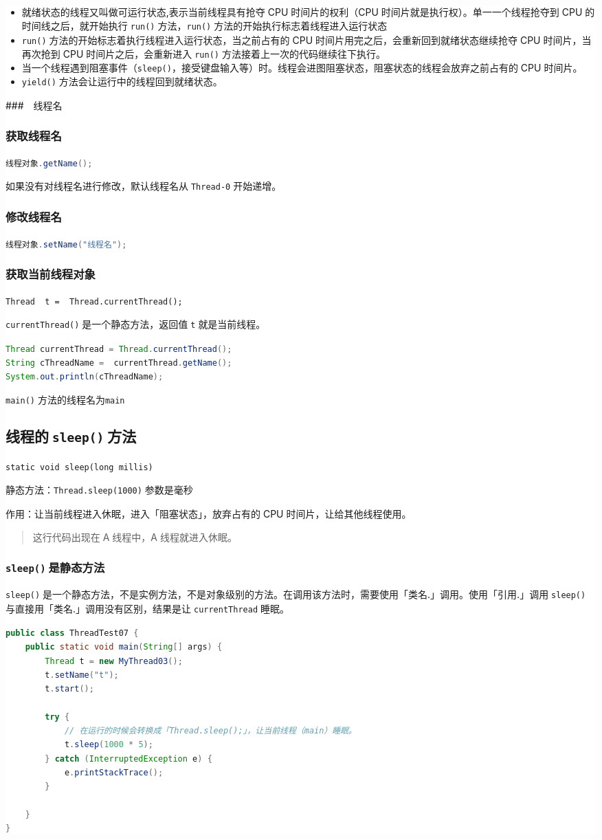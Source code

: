 +  就绪状态的线程又叫做可运行状态,表示当前线程具有抢夺 CPU 时间片的权利（CPU 时间片就是执行权）。单一一个线程抢夺到 CPU 的时间线之后，就开始执行 `run()` 方法，`run()` 方法的开始执行标志着线程进入运行状态
+  `run()` 方法的开始标志着执行线程进入运行状态，当之前占有的 CPU 时间片用完之后，会重新回到就绪状态继续抢夺 CPU 时间片，当再次抢到 CPU 时间片之后，会重新进入 `run()` 方法接着上一次的代码继续往下执行。
+  当一个线程遇到阻塞事件（`sleep()`，接受键盘输入等）时。线程会进图阻塞状态，阻塞状态的线程会放弃之前占有的 CPU 时间片。
+  `yield()` 方法会让运行中的线程回到就绪状态。

###　线程名

### 获取线程名

```java
线程对象.getName();
```

如果没有对线程名进行修改，默认线程名从 `Thread-0` 开始递增。

### 修改线程名

```java
线程对象.setName("线程名");
```

### 获取当前线程对象

`Thread  t =  Thread.currentThread();` 

`currentThread()` 是一个静态方法，返回值 `t` 就是当前线程。

```java
Thread currentThread = Thread.currentThread();
String cThreadName =  currentThread.getName();
System.out.println(cThreadName);
```

`main()` 方法的线程名为`main`

## 线程的 `sleep()` 方法

`static void sleep(long millis)`

静态方法：`Thread.sleep(1000)`
参数是毫秒

作用：让当前线程进入休眠，进入「阻塞状态」，放弃占有的 CPU 时间片，让给其他线程使用。

>  这行代码出现在 A 线程中，A 线程就进入休眠。

### `sleep()` 是静态方法

`sleep()` 是一个静态方法，不是实例方法，不是对象级别的方法。在调用该方法时，需要使用「类名.」调用。使用「引用.」调用 `sleep()` 与直接用「类名.」调用没有区别，结果是让 `currentThread` 睡眠。

```java
public class ThreadTest07 {
    public static void main(String[] args) {
        Thread t = new MyThread03();
        t.setName("t");
        t.start();
        
        try {
            // 在运行的时候会转换成「Thread.sleep();」，让当前线程（main）睡眠。
            t.sleep(1000 * 5);
        } catch (InterruptedException e) {
            e.printStackTrace();
        }
        
    }
}
```